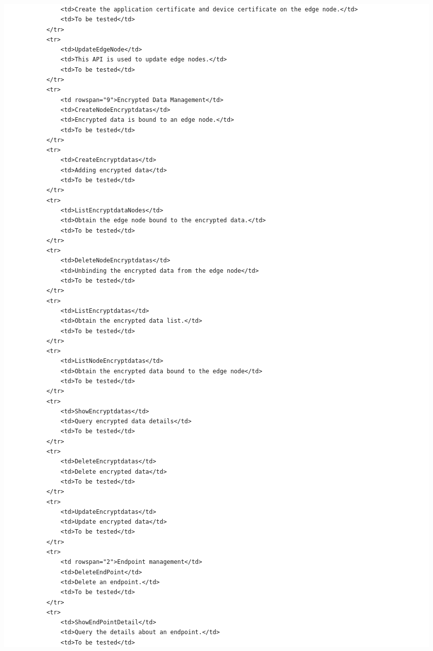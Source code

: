                     <td>Create the application certificate and device certificate on the edge node.</td>
                    <td>To be tested</td>
                </tr>
                <tr>
                    <td>UpdateEdgeNode</td>
                    <td>This API is used to update edge nodes.</td>
                    <td>To be tested</td>
                </tr>
                <tr>
                    <td rowspan="9">Encrypted Data Management</td>
                    <td>CreateNodeEncryptdatas</td>
                    <td>Encrypted data is bound to an edge node.</td>
                    <td>To be tested</td>
                </tr>
                <tr>
                    <td>CreateEncryptdatas</td>
                    <td>Adding encrypted data</td>
                    <td>To be tested</td>
                </tr>
                <tr>
                    <td>ListEncryptdataNodes</td>
                    <td>Obtain the edge node bound to the encrypted data.</td>
                    <td>To be tested</td>
                </tr>
                <tr>
                    <td>DeleteNodeEncryptdatas</td>
                    <td>Unbinding the encrypted data from the edge node</td>
                    <td>To be tested</td>
                </tr>
                <tr>
                    <td>ListEncryptdatas</td>
                    <td>Obtain the encrypted data list.</td>
                    <td>To be tested</td>
                </tr>
                <tr>
                    <td>ListNodeEncryptdatas</td>
                    <td>Obtain the encrypted data bound to the edge node</td>
                    <td>To be tested</td>
                </tr>
                <tr>
                    <td>ShowEncryptdatas</td>
                    <td>Query encrypted data details</td>
                    <td>To be tested</td>
                </tr>
                <tr>
                    <td>DeleteEncryptdatas</td>
                    <td>Delete encrypted data</td>
                    <td>To be tested</td>
                </tr>
                <tr>
                    <td>UpdateEncryptdatas</td>
                    <td>Update encrypted data</td>
                    <td>To be tested</td>
                </tr>
                <tr>
                    <td rowspan="2">Endpoint management</td>
                    <td>DeleteEndPoint</td>
                    <td>Delete an endpoint.</td>
                    <td>To be tested</td>
                </tr>
                <tr>
                    <td>ShowEndPointDetail</td>
                    <td>Query the details about an endpoint.</td>
                    <td>To be tested</td>